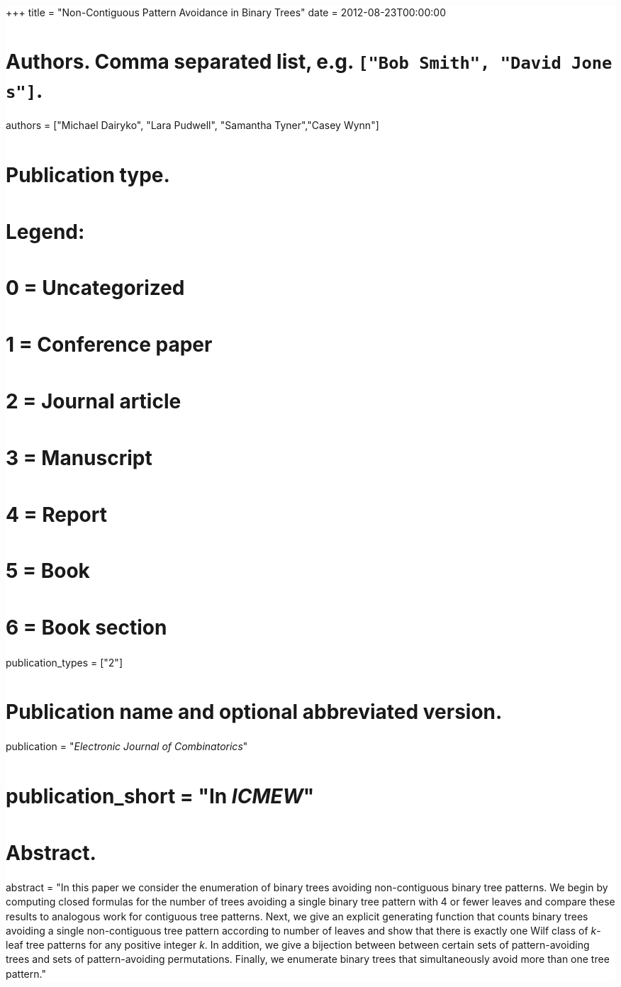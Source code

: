 +++
title = "Non-Contiguous Pattern Avoidance in Binary Trees"
date = 2012-08-23T00:00:00

# Authors. Comma separated list, e.g. `["Bob Smith", "David Jones"]`.
authors = ["Michael Dairyko", "Lara Pudwell", "Samantha Tyner","Casey Wynn"]

# Publication type.
# Legend:
# 0 = Uncategorized
# 1 = Conference paper
# 2 = Journal article
# 3 = Manuscript
# 4 = Report
# 5 = Book
# 6 = Book section
publication_types = ["2"]

# Publication name and optional abbreviated version.
publication = "*Electronic Journal of Combinatorics*"
# publication_short = "In *ICMEW*"

# Abstract.
abstract = "In this paper we consider the enumeration of binary trees avoiding non-contiguous binary tree patterns. We begin by computing closed formulas for the number of trees avoiding a single binary tree pattern with 4 or fewer leaves and compare these results to analogous work for contiguous tree patterns. Next, we give an explicit generating function that counts binary trees avoiding a single non-contiguous tree pattern according to number of leaves and show that there is exactly one Wilf class of $k$-leaf tree patterns for any positive integer $k$.  In addition, we give a bijection between between certain sets of pattern-avoiding trees and sets of pattern-avoiding permutations.  Finally, we enumerate binary trees that simultaneously avoid more than one tree pattern."
